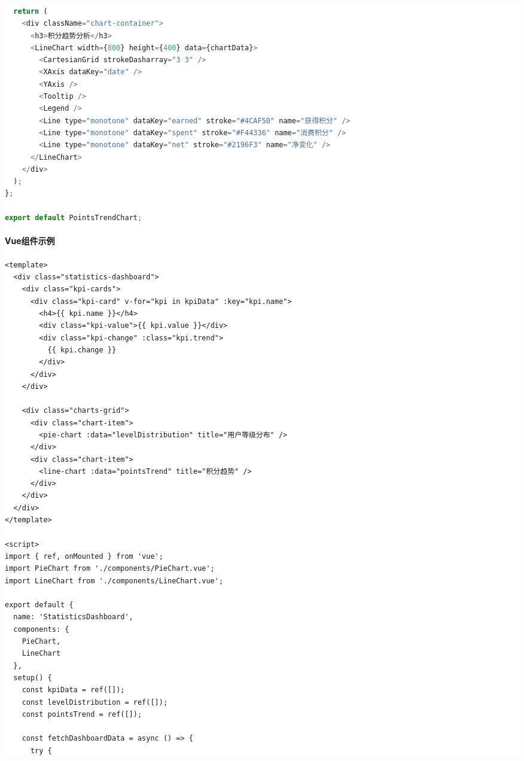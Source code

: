 ```javascript
  return (
    <div className="chart-container">
      <h3>积分趋势分析</h3>
      <LineChart width={800} height={400} data={chartData}>
        <CartesianGrid strokeDasharray="3 3" />
        <XAxis dataKey="date" />
        <YAxis />
        <Tooltip />
        <Legend />
        <Line type="monotone" dataKey="earned" stroke="#4CAF50" name="获得积分" />
        <Line type="monotone" dataKey="spent" stroke="#F44336" name="消费积分" />
        <Line type="monotone" dataKey="net" stroke="#2196F3" name="净变化" />
      </LineChart>
    </div>
  );
};

export default PointsTrendChart;
```

#### Vue组件示例

```vue
<template>
  <div class="statistics-dashboard">
    <div class="kpi-cards">
      <div class="kpi-card" v-for="kpi in kpiData" :key="kpi.name">
        <h4>{{ kpi.name }}</h4>
        <div class="kpi-value">{{ kpi.value }}</div>
        <div class="kpi-change" :class="kpi.trend">
          {{ kpi.change }}
        </div>
      </div>
    </div>
    
    <div class="charts-grid">
      <div class="chart-item">
        <pie-chart :data="levelDistribution" title="用户等级分布" />
      </div>
      <div class="chart-item">
        <line-chart :data="pointsTrend" title="积分趋势" />
      </div>
    </div>
  </div>
</template>

<script>
import { ref, onMounted } from 'vue';
import PieChart from './components/PieChart.vue';
import LineChart from './components/LineChart.vue';

export default {
  name: 'StatisticsDashboard',
  components: {
    PieChart,
    LineChart
  },
  setup() {
    const kpiData = ref([]);
    const levelDistribution = ref([]);
    const pointsTrend = ref([]);

    const fetchDashboardData = async () => {
      try {
```